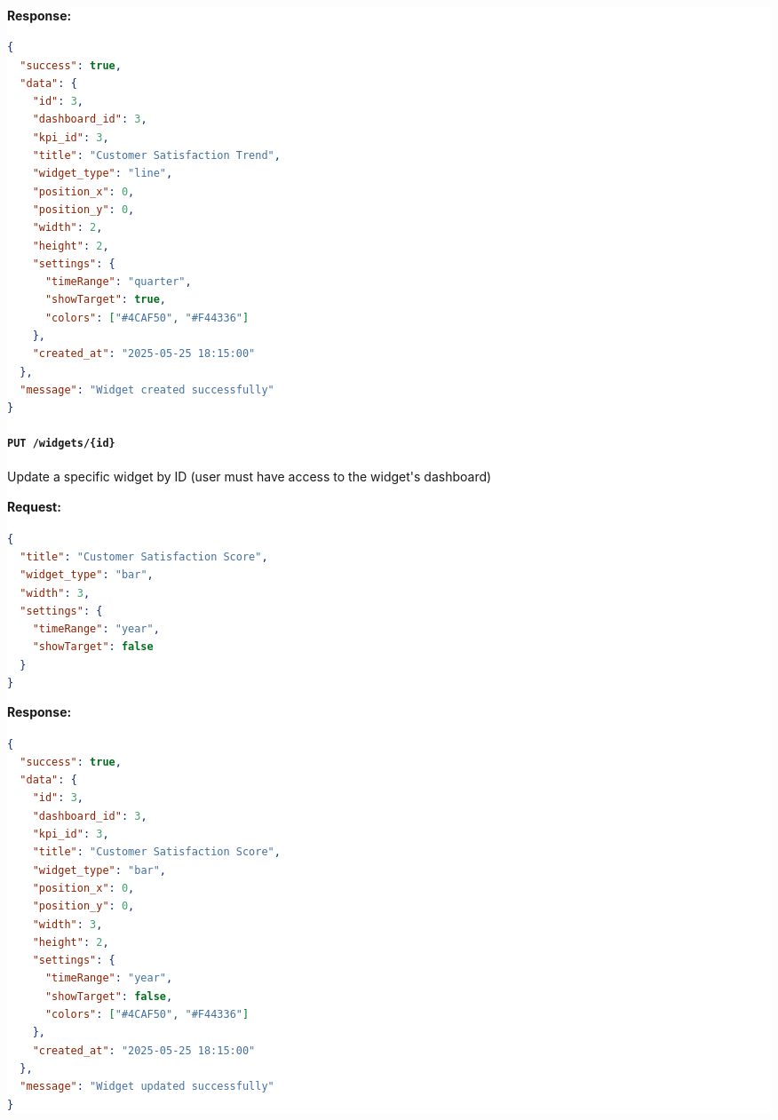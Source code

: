 **Response:**
```json
{
  "success": true,
  "data": {
    "id": 3,
    "dashboard_id": 3,
    "kpi_id": 3,
    "title": "Customer Satisfaction Trend",
    "widget_type": "line",
    "position_x": 0,
    "position_y": 0,
    "width": 2,
    "height": 2,
    "settings": {
      "timeRange": "quarter",
      "showTarget": true,
      "colors": ["#4CAF50", "#F44336"]
    },
    "created_at": "2025-05-25 18:15:00"
  },
  "message": "Widget created successfully"
}
```

#### `PUT /widgets/{id}`
Update a specific widget by ID (user must have access to the widget's dashboard)

**Request:**
```json
{
  "title": "Customer Satisfaction Score",
  "widget_type": "bar",
  "width": 3,
  "settings": {
    "timeRange": "year",
    "showTarget": false
  }
}
```

**Response:**
```json
{
  "success": true,
  "data": {
    "id": 3,
    "dashboard_id": 3,
    "kpi_id": 3,
    "title": "Customer Satisfaction Score",
    "widget_type": "bar",
    "position_x": 0,
    "position_y": 0,
    "width": 3,
    "height": 2,
    "settings": {
      "timeRange": "year",
      "showTarget": false,
      "colors": ["#4CAF50", "#F44336"]
    },
    "created_at": "2025-05-25 18:15:00"
  },
  "message": "Widget updated successfully"
}
```

